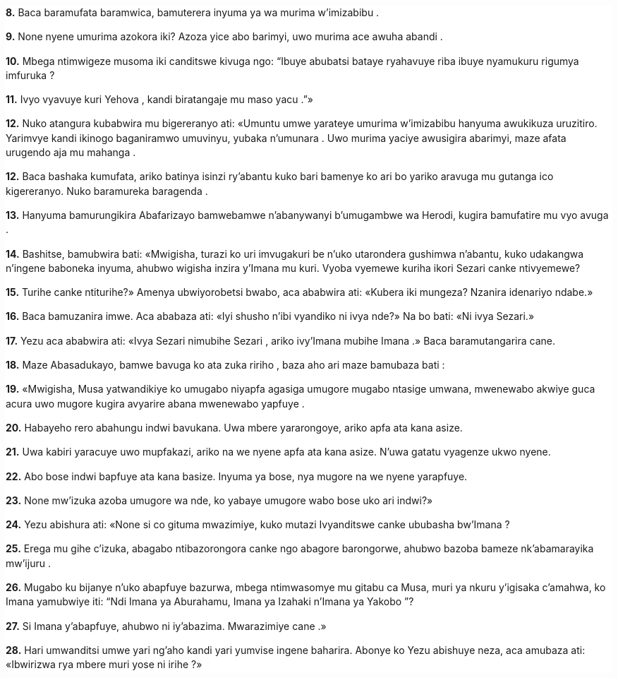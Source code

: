 **8.** Baca baramufata baramwica, bamuterera inyuma ya wa murima w’imizabibu .

**9.** None nyene umurima azokora iki? Azoza yice abo barimyi, uwo murima ace awuha abandi .

**10.** Mbega ntimwigeze musoma iki canditswe kivuga ngo: “Ibuye abubatsi bataye ryahavuye riba ibuye nyamukuru rigumya imfuruka ?

**11.** Ivyo vyavuye kuri Yehova , kandi biratangaje mu maso yacu .”»

**12.** Nuko atangura kubabwira mu bigereranyo ati: «Umuntu umwe yarateye umurima w’imizabibu hanyuma awukikuza uruzitiro. Yarimvye kandi ikinogo baganiramwo umuvinyu, yubaka n’umunara . Uwo murima yaciye awusigira abarimyi, maze afata urugendo aja mu mahanga .

**12.** Baca bashaka kumufata, ariko batinya isinzi ry’abantu kuko bari bamenye ko ari bo yariko aravuga mu gutanga ico kigereranyo. Nuko baramureka baragenda .

**13.** Hanyuma bamurungikira Abafarizayo bamwebamwe n’abanywanyi b’umugambwe wa Herodi, kugira bamufatire mu vyo avuga .

**14.** Bashitse, bamubwira bati: «Mwigisha, turazi ko uri imvugakuri be n’uko utarondera gushimwa n’abantu, kuko udakangwa n’ingene baboneka inyuma, ahubwo wigisha inzira y’Imana mu kuri. Vyoba vyemewe kuriha ikori Sezari canke ntivyemewe?

**15.** Turihe canke ntiturihe?» Amenya ubwiyorobetsi bwabo, aca ababwira ati: «Kubera iki mungeza? Nzanira idenariyo ndabe.»

**16.** Baca bamuzanira imwe. Aca ababaza ati: «Iyi shusho n’ibi vyandiko ni ivya nde?» Na bo bati: «Ni ivya Sezari.»

**17.** Yezu aca ababwira ati: «Ivya Sezari nimubihe Sezari , ariko ivy’Imana mubihe Imana .» Baca baramutangarira cane.

**18.** Maze Abasadukayo, bamwe bavuga ko ata zuka ririho , baza aho ari maze bamubaza bati :

**19.** «Mwigisha, Musa yatwandikiye ko umugabo niyapfa agasiga umugore mugabo ntasige umwana, mwenewabo akwiye guca acura uwo mugore kugira avyarire abana mwenewabo yapfuye .

**20.** Habayeho rero abahungu indwi bavukana. Uwa mbere yararongoye, ariko apfa ata kana asize.

**21.** Uwa kabiri yaracuye uwo mupfakazi, ariko na we nyene apfa ata kana asize. N’uwa gatatu vyagenze ukwo nyene.

**22.** Abo bose indwi bapfuye ata kana basize. Inyuma ya bose, nya mugore na we nyene yarapfuye.

**23.** None mw’izuka azoba umugore wa nde, ko yabaye umugore wabo bose uko ari indwi?»

**24.** Yezu abishura ati: «None si co gituma mwazimiye, kuko mutazi Ivyanditswe canke ububasha bw’Imana ?

**25.** Erega mu gihe c’izuka, abagabo ntibazorongora canke ngo abagore barongorwe, ahubwo bazoba bameze nk’abamarayika mw’ijuru .

**26.** Mugabo ku bijanye n’uko abapfuye bazurwa, mbega ntimwasomye mu gitabu ca Musa, muri ya nkuru y’igisaka c’amahwa, ko Imana yamubwiye iti: “Ndi Imana ya Aburahamu, Imana ya Izahaki n’Imana ya Yakobo ”?

**27.** Si Imana y’abapfuye, ahubwo ni iy’abazima. Mwarazimiye cane .»

**28.** Hari umwanditsi umwe yari ng’aho kandi yari yumvise ingene baharira. Abonye ko Yezu abishuye neza, aca amubaza ati: «Ibwirizwa rya mbere muri yose ni irihe ?»
